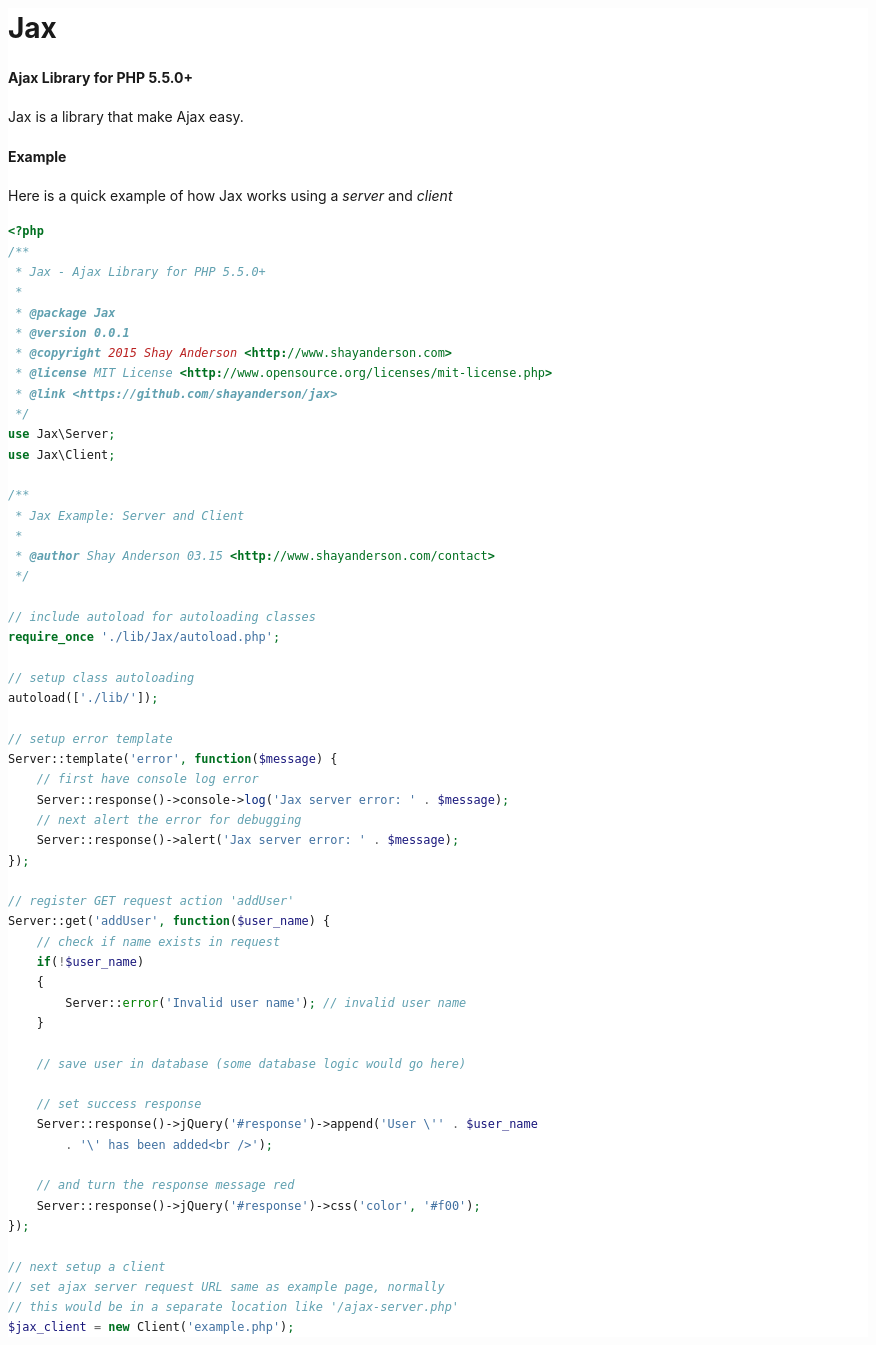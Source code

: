 # Jax
#### Ajax Library for PHP 5.5.0+
Jax is a library that make Ajax easy.

#### Example
Here is a quick example of how Jax works using a *server* and *client*
```php
<?php
/**
 * Jax - Ajax Library for PHP 5.5.0+
 *
 * @package Jax
 * @version 0.0.1
 * @copyright 2015 Shay Anderson <http://www.shayanderson.com>
 * @license MIT License <http://www.opensource.org/licenses/mit-license.php>
 * @link <https://github.com/shayanderson/jax>
 */
use Jax\Server;
use Jax\Client;

/**
 * Jax Example: Server and Client
 *
 * @author Shay Anderson 03.15 <http://www.shayanderson.com/contact>
 */

// include autoload for autoloading classes
require_once './lib/Jax/autoload.php';

// setup class autoloading
autoload(['./lib/']);

// setup error template
Server::template('error', function($message) {
	// first have console log error
	Server::response()->console->log('Jax server error: ' . $message);
	// next alert the error for debugging
	Server::response()->alert('Jax server error: ' . $message);
});

// register GET request action 'addUser'
Server::get('addUser', function($user_name) {
	// check if name exists in request
	if(!$user_name)
	{
		Server::error('Invalid user name'); // invalid user name
	}

	// save user in database (some database logic would go here)

	// set success response
	Server::response()->jQuery('#response')->append('User \'' . $user_name
		. '\' has been added<br />');

	// and turn the response message red
	Server::response()->jQuery('#response')->css('color', '#f00');
});

// next setup a client
// set ajax server request URL same as example page, normally
// this would be in a separate location like '/ajax-server.php'
$jax_client = new Client('example.php');
```
